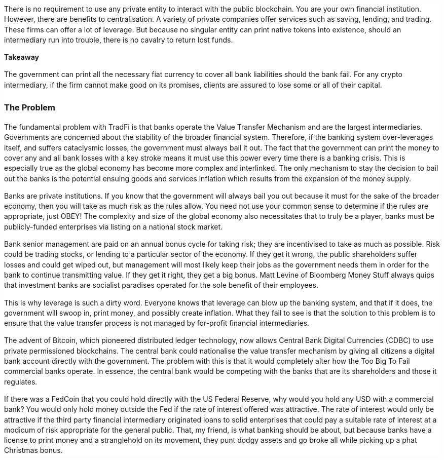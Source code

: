 There is no requirement to use any private entity to interact with the public blockchain\. You are your own financial institution\. However, there are benefits to centralisation\. A variety of private companies offer services such as saving, lending, and trading\. These firms can offer a lot of leverage\. But because no singular entity can print native tokens into existence, should an intermediary run into trouble, there is no cavalry to return lost funds\.

**Takeaway**

The government can print all the necessary fiat currency to cover all bank liabilities should the bank fail\. For any crypto intermediary, if the firm cannot make good on its promises, clients are assured to lose some or all of their capital\.
### **The Problem**

The fundamental problem with TradFi is that banks operate the Value Transfer Mechanism and are the largest intermediaries\. Governments are concerned about the stability of the broader financial system\. Therefore, if the banking system over\-leverages itself, and suffers cataclysmic losses, the government must always bail it out\. The fact that the government can print the money to cover any and all bank losses with a key stroke means it must use this power every time there is a banking crisis\. This is especially true as the global economy has become more complex and interlinked\. The only mechanism to stay the decision to bail out the banks is the potential ensuing goods and services inflation which results from the expansion of the money supply\.

Banks are private institutions\. If you know that the government will always bail you out because it must for the sake of the broader economy, then you will take as much risk as the rules allow\. You need not use your common sense to determine if the rules are appropriate, just OBEY\! The complexity and size of the global economy also necessitates that to truly be a player, banks must be publicly\-funded enterprises via listing on a national stock market\.

Bank senior management are paid on an annual bonus cycle for taking risk; they are incentivised to take as much as possible\. Risk could be trading stocks, or lending to a particular sector of the economy\. If they get it wrong, the public shareholders suffer losses and could get wiped out, but management will most likely keep their jobs as the government needs them in order for the bank to continue transmitting value\. If they get it right, they get a big bonus\. Matt Levine of Bloomberg Money Stuff always quips that investment banks are socialist paradises operated for the sole benefit of their employees\.

This is why leverage is such a dirty word\. Everyone knows that leverage can blow up the banking system, and that if it does, the government will swoop in, print money, and possibly create inflation\. What they fail to see is that the solution to this problem is to ensure that the value transfer process is not managed by for\-profit financial intermediaries\.

The advent of Bitcoin, which pioneered distributed ledger technology, now allows Central Bank Digital Currencies \(CDBC\) to use private permissioned blockchains\. The central bank could nationalise the value transfer mechanism by giving all citizens a digital bank account directly with the government\. The problem with this is that it would completely alter how the Too Big To Fail commercial banks operate\. In essence, the central bank would be competing with the banks that are its shareholders and those it regulates\.

If there was a FedCoin that you could hold directly with the US Federal Reserve, why would you hold any USD with a commercial bank? You would only hold money outside the Fed if the rate of interest offered was attractive\. The rate of interest would only be attractive if the third party financial intermediary originated loans to solid enterprises that could pay a suitable rate of interest at a modicum of risk appropriate for the general public\. That, my friend, is what banking should be about, but because banks have a license to print money and a stranglehold on its movement, they punt dodgy assets and go broke all while picking up a phat Christmas bonus\.
